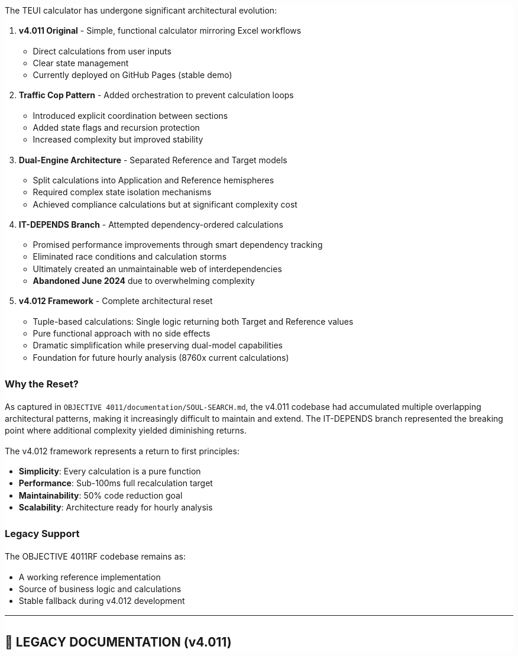The TEUI calculator has undergone significant architectural evolution:

1. **v4.011 Original** - Simple, functional calculator mirroring Excel workflows

   - Direct calculations from user inputs
   - Clear state management
   - Currently deployed on GitHub Pages (stable demo)

2. **Traffic Cop Pattern** - Added orchestration to prevent calculation loops

   - Introduced explicit coordination between sections
   - Added state flags and recursion protection
   - Increased complexity but improved stability

3. **Dual-Engine Architecture** - Separated Reference and Target models

   - Split calculations into Application and Reference hemispheres
   - Required complex state isolation mechanisms
   - Achieved compliance calculations but at significant complexity cost

4. **IT-DEPENDS Branch** - Attempted dependency-ordered calculations

   - Promised performance improvements through smart dependency tracking
   - Eliminated race conditions and calculation storms
   - Ultimately created an unmaintainable web of interdependencies
   - **Abandoned June 2024** due to overwhelming complexity

5. **v4.012 Framework** - Complete architectural reset
   - Tuple-based calculations: Single logic returning both Target and Reference values
   - Pure functional approach with no side effects
   - Dramatic simplification while preserving dual-model capabilities
   - Foundation for future hourly analysis (8760x current calculations)

### Why the Reset?

As captured in `OBJECTIVE 4011/documentation/SOUL-SEARCH.md`, the v4.011 codebase had accumulated multiple overlapping architectural patterns, making it increasingly difficult to maintain and extend. The IT-DEPENDS branch represented the breaking point where additional complexity yielded diminishing returns.

The v4.012 framework represents a return to first principles:

- **Simplicity**: Every calculation is a pure function
- **Performance**: Sub-100ms full recalculation target
- **Maintainability**: 50% code reduction goal
- **Scalability**: Architecture ready for hourly analysis

### Legacy Support

The OBJECTIVE 4011RF codebase remains as:

- A working reference implementation
- Source of business logic and calculations
- Stable fallback during v4.012 development

---

## 📖 LEGACY DOCUMENTATION (v4.011)
